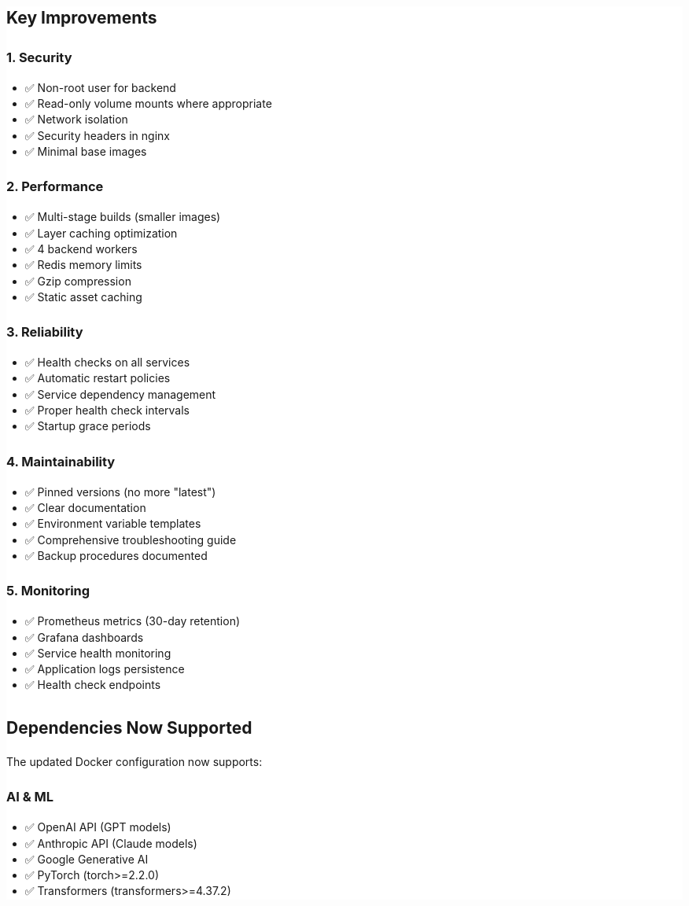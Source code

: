 ## Key Improvements

### 1. **Security**
- ✅ Non-root user for backend
- ✅ Read-only volume mounts where appropriate
- ✅ Network isolation
- ✅ Security headers in nginx
- ✅ Minimal base images

### 2. **Performance**
- ✅ Multi-stage builds (smaller images)
- ✅ Layer caching optimization
- ✅ 4 backend workers
- ✅ Redis memory limits
- ✅ Gzip compression
- ✅ Static asset caching

### 3. **Reliability**
- ✅ Health checks on all services
- ✅ Automatic restart policies
- ✅ Service dependency management
- ✅ Proper health check intervals
- ✅ Startup grace periods

### 4. **Maintainability**
- ✅ Pinned versions (no more "latest")
- ✅ Clear documentation
- ✅ Environment variable templates
- ✅ Comprehensive troubleshooting guide
- ✅ Backup procedures documented

### 5. **Monitoring**
- ✅ Prometheus metrics (30-day retention)
- ✅ Grafana dashboards
- ✅ Service health monitoring
- ✅ Application logs persistence
- ✅ Health check endpoints

## Dependencies Now Supported

The updated Docker configuration now supports:

### AI & ML
- ✅ OpenAI API (GPT models)
- ✅ Anthropic API (Claude models)
- ✅ Google Generative AI
- ✅ PyTorch (torch>=2.2.0)
- ✅ Transformers (transformers>=4.37.2)
